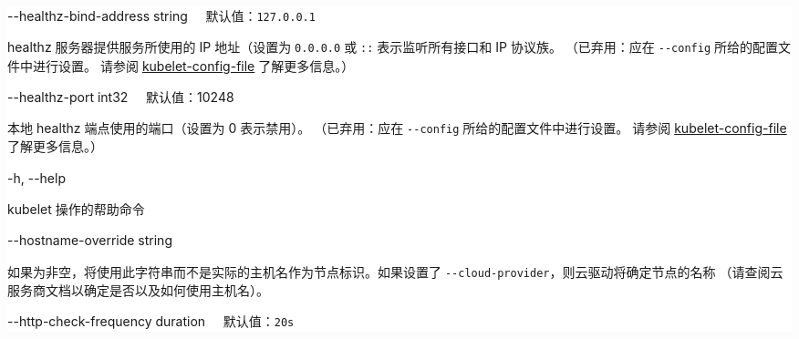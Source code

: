 <tr>
<td colspan="2">--healthz-bind-address string&nbsp;&nbsp;&nbsp;&nbsp;&nbsp;默认值：<code>127.0.0.1</code></td>
</tr>
<tr>
<td></td><td style="line-height: 130%; word-wrap: break-word;">

healthz 服务器提供服务所使用的 IP 地址（设置为 <code>0.0.0.0</code> 或 <code>::</code> 表示监听所有接口和 IP 协议族。
（已弃用：应在 <code>--config</code> 所给的配置文件中进行设置。
请参阅 <a href="https://kubernetes.io/zh-cn/docs/tasks/administer-cluster/kubelet-config-file/">kubelet-config-file</a> 了解更多信息。）
</td>
</tr>

<tr>
<td colspan="2">--healthz-port int32&nbsp;&nbsp;&nbsp;&nbsp;&nbsp;默认值：10248</td>
</tr>
<tr>
<td></td><td style="line-height: 130%; word-wrap: break-word;">

本地 healthz 端点使用的端口（设置为 0 表示禁用）。
（已弃用：应在 <code>--config</code> 所给的配置文件中进行设置。
请参阅 <a href="https://kubernetes.io/zh-cn/docs/tasks/administer-cluster/kubelet-config-file/">kubelet-config-file</a> 了解更多信息。）
</td>
</tr>

<tr>
<td colspan="2">-h, --help</td>
</tr>
<tr>
<td></td><td style="line-height: 130%; word-wrap: break-word;">

kubelet 操作的帮助命令
</td>
</tr>

<tr>
<td colspan="2">--hostname-override string</td>
</tr>
<tr>
<td></td><td style="line-height: 130%; word-wrap: break-word;">

如果为非空，将使用此字符串而不是实际的主机名作为节点标识。如果设置了
<code>--cloud-provider</code>，则云驱动将确定节点的名称
（请查阅云服务商文档以确定是否以及如何使用主机名）。
</td>
</tr>

<tr>
<td colspan="2">--http-check-frequency duration&nbsp;&nbsp;&nbsp;&nbsp;&nbsp;默认值：<code>20s</code></td>
</tr>
<tr>
<td></td><td style="line-height: 130%; word-wrap: break-word;">
